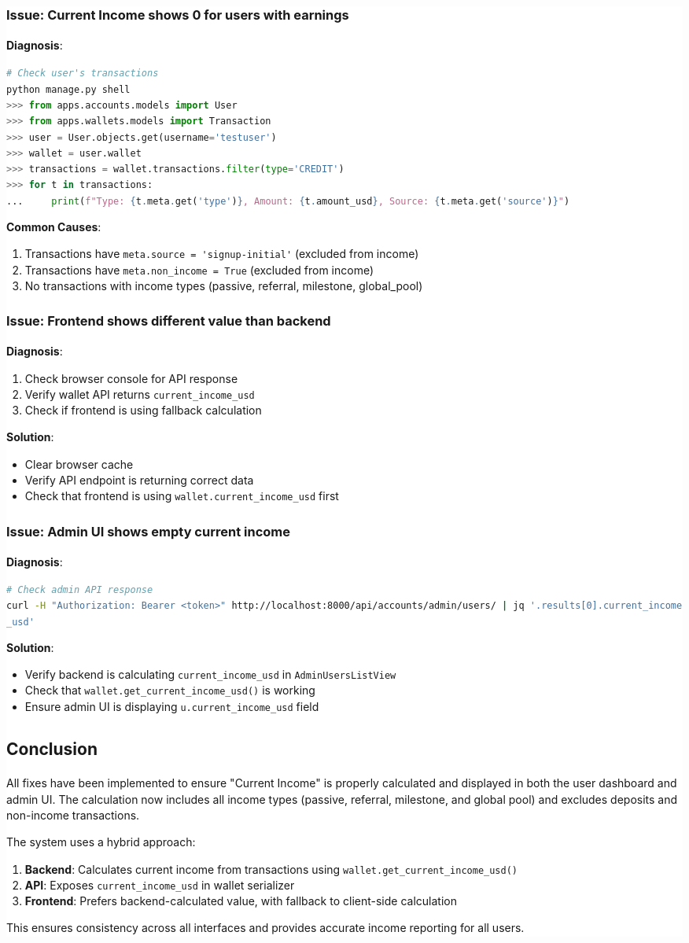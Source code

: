### Issue: Current Income shows 0 for users with earnings

**Diagnosis**:
```python
# Check user's transactions
python manage.py shell
>>> from apps.accounts.models import User
>>> from apps.wallets.models import Transaction
>>> user = User.objects.get(username='testuser')
>>> wallet = user.wallet
>>> transactions = wallet.transactions.filter(type='CREDIT')
>>> for t in transactions:
...     print(f"Type: {t.meta.get('type')}, Amount: {t.amount_usd}, Source: {t.meta.get('source')}")
```

**Common Causes**:
1. Transactions have `meta.source = 'signup-initial'` (excluded from income)
2. Transactions have `meta.non_income = True` (excluded from income)
3. No transactions with income types (passive, referral, milestone, global_pool)

### Issue: Frontend shows different value than backend

**Diagnosis**:
1. Check browser console for API response
2. Verify wallet API returns `current_income_usd`
3. Check if frontend is using fallback calculation

**Solution**:
- Clear browser cache
- Verify API endpoint is returning correct data
- Check that frontend is using `wallet.current_income_usd` first

### Issue: Admin UI shows empty current income

**Diagnosis**:
```bash
# Check admin API response
curl -H "Authorization: Bearer <token>" http://localhost:8000/api/accounts/admin/users/ | jq '.results[0].current_income_usd'
```

**Solution**:
- Verify backend is calculating `current_income_usd` in `AdminUsersListView`
- Check that `wallet.get_current_income_usd()` is working
- Ensure admin UI is displaying `u.current_income_usd` field

## Conclusion

All fixes have been implemented to ensure "Current Income" is properly calculated and displayed in both the user dashboard and admin UI. The calculation now includes all income types (passive, referral, milestone, and global pool) and excludes deposits and non-income transactions.

The system uses a hybrid approach:
1. **Backend**: Calculates current income from transactions using `wallet.get_current_income_usd()`
2. **API**: Exposes `current_income_usd` in wallet serializer
3. **Frontend**: Prefers backend-calculated value, with fallback to client-side calculation

This ensures consistency across all interfaces and provides accurate income reporting for all users.